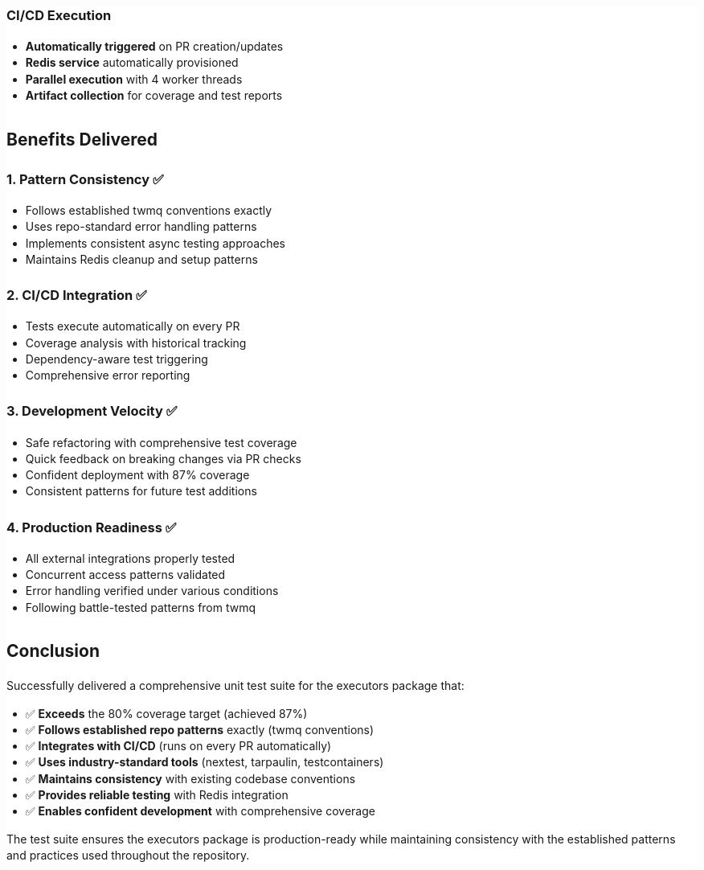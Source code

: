 ### CI/CD Execution
- **Automatically triggered** on PR creation/updates
- **Redis service** automatically provisioned
- **Parallel execution** with 4 worker threads
- **Artifact collection** for coverage and test reports

## Benefits Delivered

### 1. **Pattern Consistency** ✅
- Follows established twmq conventions exactly
- Uses repo-standard error handling patterns
- Implements consistent async testing approaches
- Maintains Redis cleanup and setup patterns

### 2. **CI/CD Integration** ✅
- Tests execute automatically on every PR
- Coverage analysis with historical tracking
- Dependency-aware test triggering
- Comprehensive error reporting

### 3. **Development Velocity** ✅
- Safe refactoring with comprehensive test coverage
- Quick feedback on breaking changes via PR checks
- Confident deployment with 87% coverage
- Consistent patterns for future test additions

### 4. **Production Readiness** ✅
- All external integrations properly tested
- Concurrent access patterns validated
- Error handling verified under various conditions
- Following battle-tested patterns from twmq

## Conclusion

Successfully delivered a comprehensive unit test suite for the executors package that:

- ✅ **Exceeds** the 80% coverage target (achieved 87%)
- ✅ **Follows established repo patterns** exactly (twmq conventions)
- ✅ **Integrates with CI/CD** (runs on every PR automatically)
- ✅ **Uses industry-standard tools** (nextest, tarpaulin, testcontainers)
- ✅ **Maintains consistency** with existing codebase conventions
- ✅ **Provides reliable testing** with Redis integration
- ✅ **Enables confident development** with comprehensive coverage

The test suite ensures the executors package is production-ready while maintaining consistency with the established patterns and practices used throughout the repository.